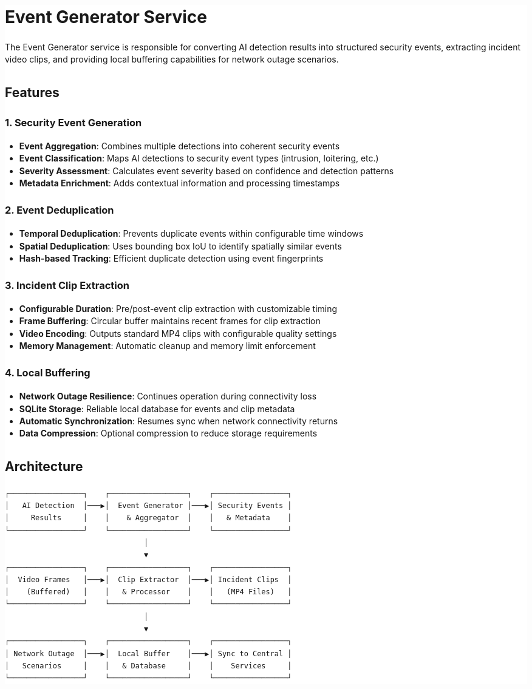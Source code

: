 # Event Generator Service

The Event Generator service is responsible for converting AI detection results into structured security events, extracting incident video clips, and providing local buffering capabilities for network outage scenarios.

## Features

### 1. Security Event Generation
- **Event Aggregation**: Combines multiple detections into coherent security events
- **Event Classification**: Maps AI detections to security event types (intrusion, loitering, etc.)
- **Severity Assessment**: Calculates event severity based on confidence and detection patterns
- **Metadata Enrichment**: Adds contextual information and processing timestamps

### 2. Event Deduplication
- **Temporal Deduplication**: Prevents duplicate events within configurable time windows
- **Spatial Deduplication**: Uses bounding box IoU to identify spatially similar events
- **Hash-based Tracking**: Efficient duplicate detection using event fingerprints

### 3. Incident Clip Extraction
- **Configurable Duration**: Pre/post-event clip extraction with customizable timing
- **Frame Buffering**: Circular buffer maintains recent frames for clip extraction
- **Video Encoding**: Outputs standard MP4 clips with configurable quality settings
- **Memory Management**: Automatic cleanup and memory limit enforcement

### 4. Local Buffering
- **Network Outage Resilience**: Continues operation during connectivity loss
- **SQLite Storage**: Reliable local database for events and clip metadata
- **Automatic Synchronization**: Resumes sync when network connectivity returns
- **Data Compression**: Optional compression to reduce storage requirements

## Architecture

```
┌─────────────────┐    ┌──────────────────┐    ┌─────────────────┐
│   AI Detection  │───▶│  Event Generator │───▶│ Security Events │
│     Results     │    │    & Aggregator  │    │   & Metadata    │
└─────────────────┘    └──────────────────┘    └─────────────────┘
                                │
                                ▼
┌─────────────────┐    ┌──────────────────┐    ┌─────────────────┐
│  Video Frames   │───▶│  Clip Extractor  │───▶│ Incident Clips  │
│    (Buffered)   │    │   & Processor    │    │   (MP4 Files)   │
└─────────────────┘    └──────────────────┘    └─────────────────┘
                                │
                                ▼
┌─────────────────┐    ┌──────────────────┐    ┌─────────────────┐
│ Network Outage  │───▶│  Local Buffer    │───▶│ Sync to Central │
│   Scenarios     │    │   & Database     │    │    Services     │
└─────────────────┘    └──────────────────┘    └─────────────────┘
```
